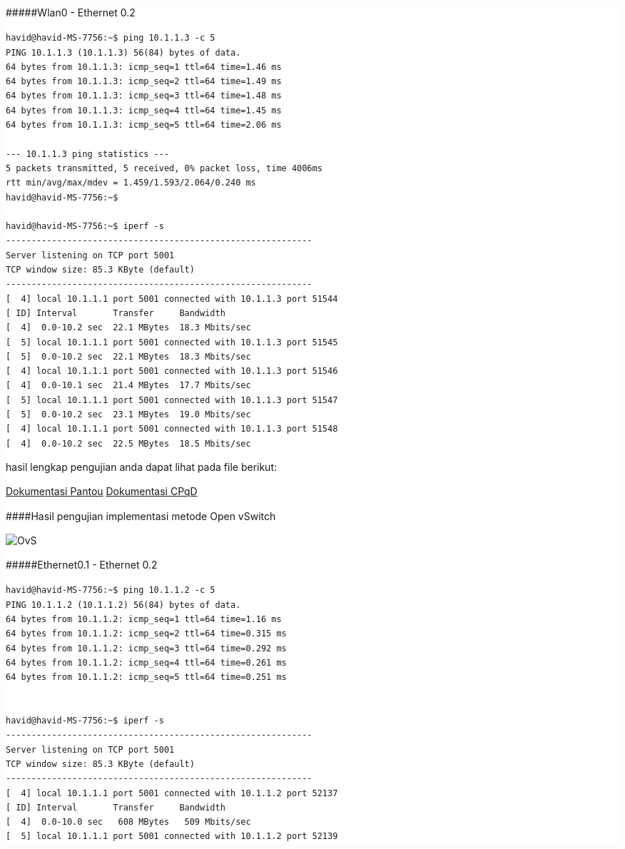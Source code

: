 #####Wlan0 - Ethernet 0.2

```
havid@havid-MS-7756:~$ ping 10.1.1.3 -c 5
PING 10.1.1.3 (10.1.1.3) 56(84) bytes of data.
64 bytes from 10.1.1.3: icmp_seq=1 ttl=64 time=1.46 ms
64 bytes from 10.1.1.3: icmp_seq=2 ttl=64 time=1.49 ms
64 bytes from 10.1.1.3: icmp_seq=3 ttl=64 time=1.48 ms
64 bytes from 10.1.1.3: icmp_seq=4 ttl=64 time=1.45 ms
64 bytes from 10.1.1.3: icmp_seq=5 ttl=64 time=2.06 ms

--- 10.1.1.3 ping statistics ---
5 packets transmitted, 5 received, 0% packet loss, time 4006ms
rtt min/avg/max/mdev = 1.459/1.593/2.064/0.240 ms
havid@havid-MS-7756:~$

havid@havid-MS-7756:~$ iperf -s
------------------------------------------------------------
Server listening on TCP port 5001
TCP window size: 85.3 KByte (default)
------------------------------------------------------------
[  4] local 10.1.1.1 port 5001 connected with 10.1.1.3 port 51544
[ ID] Interval       Transfer     Bandwidth
[  4]  0.0-10.2 sec  22.1 MBytes  18.3 Mbits/sec
[  5] local 10.1.1.1 port 5001 connected with 10.1.1.3 port 51545
[  5]  0.0-10.2 sec  22.1 MBytes  18.3 Mbits/sec
[  4] local 10.1.1.1 port 5001 connected with 10.1.1.3 port 51546
[  4]  0.0-10.1 sec  21.4 MBytes  17.7 Mbits/sec
[  5] local 10.1.1.1 port 5001 connected with 10.1.1.3 port 51547
[  5]  0.0-10.2 sec  23.1 MBytes  19.0 Mbits/sec
[  4] local 10.1.1.1 port 5001 connected with 10.1.1.3 port 51548
[  4]  0.0-10.2 sec  22.5 MBytes  18.5 Mbits/sec
```

hasil lengkap pengujian anda dapat lihat pada file berikut:

[Dokumentasi Pantou](https://raw.githubusercontent.com/saleh-havid/community-book/master/Implemenasi%20Openflow%20pada%20Openwrt/Assets/Dokumentasi%20Pantou.txt)
[Dokumentasi  CPqD](https://raw.githubusercontent.com/saleh-havid/community-book/master/Implemenasi%20Openflow%20pada%20Openwrt/Assets/Dokumentasi%20%20CPqD.txt)


####Hasil pengujian implementasi metode Open vSwitch

![OvS](https://lh4.googleusercontent.com/-nlBiPWHXmN4/VK0GFAJj-zI/AAAAAAAAAP8/jT6Yt_DpkCE/w978-h550-no/OvS%2BTCP.png)

#####Ethernet0.1 - Ethernet 0.2

```
havid@havid-MS-7756:~$ ping 10.1.1.2 -c 5
PING 10.1.1.2 (10.1.1.2) 56(84) bytes of data.
64 bytes from 10.1.1.2: icmp_seq=1 ttl=64 time=1.16 ms
64 bytes from 10.1.1.2: icmp_seq=2 ttl=64 time=0.315 ms
64 bytes from 10.1.1.2: icmp_seq=3 ttl=64 time=0.292 ms
64 bytes from 10.1.1.2: icmp_seq=4 ttl=64 time=0.261 ms
64 bytes from 10.1.1.2: icmp_seq=5 ttl=64 time=0.251 ms


havid@havid-MS-7756:~$ iperf -s
------------------------------------------------------------
Server listening on TCP port 5001
TCP window size: 85.3 KByte (default)
------------------------------------------------------------
[  4] local 10.1.1.1 port 5001 connected with 10.1.1.2 port 52137
[ ID] Interval       Transfer     Bandwidth
[  4]  0.0-10.0 sec   608 MBytes   509 Mbits/sec
[  5] local 10.1.1.1 port 5001 connected with 10.1.1.2 port 52139
```